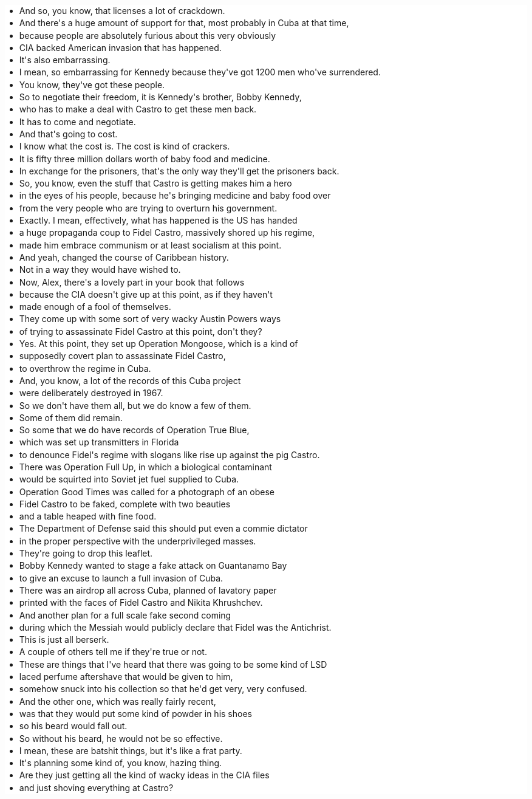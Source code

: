*  And so, you know, that licenses a lot of crackdown.
*  And there's a huge amount of support for that, most probably in Cuba at that time,
*  because people are absolutely furious about this very obviously
*  CIA backed American invasion that has happened.
*  It's also embarrassing.
*  I mean, so embarrassing for Kennedy because they've got 1200 men who've surrendered.
*  You know, they've got these people.
*  So to negotiate their freedom, it is Kennedy's brother, Bobby Kennedy,
*  who has to make a deal with Castro to get these men back.
*  It has to come and negotiate.
*  And that's going to cost.
*  I know what the cost is. The cost is kind of crackers.
*  It is fifty three million dollars worth of baby food and medicine.
*  In exchange for the prisoners, that's the only way they'll get the prisoners back.
*  So, you know, even the stuff that Castro is getting makes him a hero
*  in the eyes of his people, because he's bringing medicine and baby food over
*  from the very people who are trying to overturn his government.
*  Exactly. I mean, effectively, what has happened is the US has handed
*  a huge propaganda coup to Fidel Castro, massively shored up his regime,
*  made him embrace communism or at least socialism at this point.
*  And yeah, changed the course of Caribbean history.
*  Not in a way they would have wished to.
*  Now, Alex, there's a lovely part in your book that follows
*  because the CIA doesn't give up at this point, as if they haven't
*  made enough of a fool of themselves.
*  They come up with some sort of very wacky Austin Powers ways
*  of trying to assassinate Fidel Castro at this point, don't they?
*  Yes. At this point, they set up Operation Mongoose, which is a kind of
*  supposedly covert plan to assassinate Fidel Castro,
*  to overthrow the regime in Cuba.
*  And, you know, a lot of the records of this Cuba project
*  were deliberately destroyed in 1967.
*  So we don't have them all, but we do know a few of them.
*  Some of them did remain.
*  So some that we do have records of Operation True Blue,
*  which was set up transmitters in Florida
*  to denounce Fidel's regime with slogans like rise up against the pig Castro.
*  There was Operation Full Up, in which a biological contaminant
*  would be squirted into Soviet jet fuel supplied to Cuba.
*  Operation Good Times was called for a photograph of an obese
*  Fidel Castro to be faked, complete with two beauties
*  and a table heaped with fine food.
*  The Department of Defense said this should put even a commie dictator
*  in the proper perspective with the underprivileged masses.
*  They're going to drop this leaflet.
*  Bobby Kennedy wanted to stage a fake attack on Guantanamo Bay
*  to give an excuse to launch a full invasion of Cuba.
*  There was an airdrop all across Cuba, planned of lavatory paper
*  printed with the faces of Fidel Castro and Nikita Khrushchev.
*  And another plan for a full scale fake second coming
*  during which the Messiah would publicly declare that Fidel was the Antichrist.
*  This is just all berserk.
*  A couple of others tell me if they're true or not.
*  These are things that I've heard that there was going to be some kind of LSD
*  laced perfume aftershave that would be given to him,
*  somehow snuck into his collection so that he'd get very, very confused.
*  And the other one, which was really fairly recent,
*  was that they would put some kind of powder in his shoes
*  so his beard would fall out.
*  So without his beard, he would not be so effective.
*  I mean, these are batshit things, but it's like a frat party.
*  It's planning some kind of, you know, hazing thing.
*  Are they just getting all the kind of wacky ideas in the CIA files
*  and just shoving everything at Castro?
